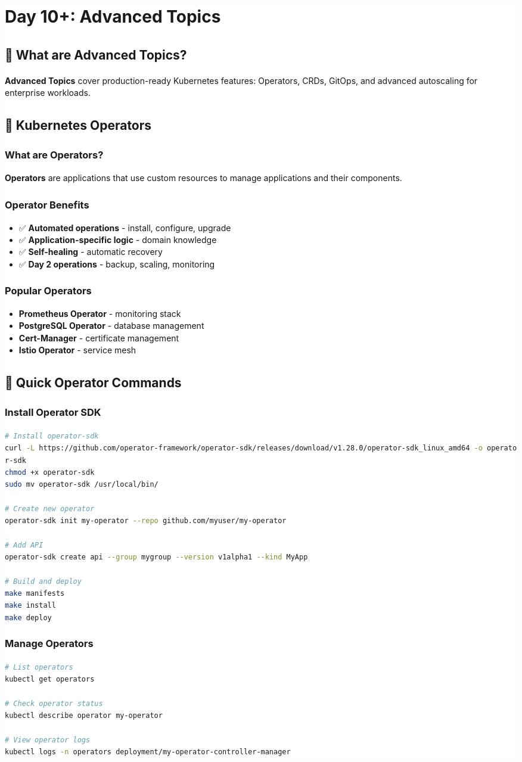 # Day 10+: Advanced Topics

## 🎯 What are Advanced Topics?

**Advanced Topics** cover production-ready Kubernetes features: Operators, CRDs, GitOps, and advanced autoscaling for enterprise workloads.

## 🤖 Kubernetes Operators

### What are Operators?
**Operators** are applications that use custom resources to manage applications and their components.

### Operator Benefits
- ✅ **Automated operations** - install, configure, upgrade
- ✅ **Application-specific logic** - domain knowledge
- ✅ **Self-healing** - automatic recovery
- ✅ **Day 2 operations** - backup, scaling, monitoring

### Popular Operators
- **Prometheus Operator** - monitoring stack
- **PostgreSQL Operator** - database management
- **Cert-Manager** - certificate management
- **Istio Operator** - service mesh

## 🚀 Quick Operator Commands

### Install Operator SDK
```bash
# Install operator-sdk
curl -L https://github.com/operator-framework/operator-sdk/releases/download/v1.28.0/operator-sdk_linux_amd64 -o operator-sdk
chmod +x operator-sdk
sudo mv operator-sdk /usr/local/bin/

# Create new operator
operator-sdk init my-operator --repo github.com/myuser/my-operator

# Add API
operator-sdk create api --group mygroup --version v1alpha1 --kind MyApp

# Build and deploy
make manifests
make install
make deploy
```

### Manage Operators
```bash
# List operators
kubectl get operators

# Check operator status
kubectl describe operator my-operator

# View operator logs
kubectl logs -n operators deployment/my-operator-controller-manager
```
